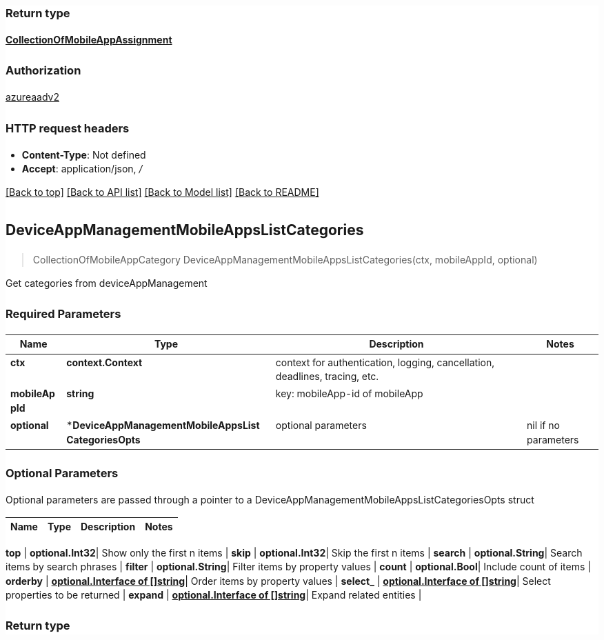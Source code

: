 ### Return type

[**CollectionOfMobileAppAssignment**](Collection_of_mobileAppAssignment.md)

### Authorization

[azureaadv2](../README.md#azureaadv2)

### HTTP request headers

- **Content-Type**: Not defined
- **Accept**: application/json, */*

[[Back to top]](#) [[Back to API list]](../README.md#documentation-for-api-endpoints)
[[Back to Model list]](../README.md#documentation-for-models)
[[Back to README]](../README.md)


## DeviceAppManagementMobileAppsListCategories

> CollectionOfMobileAppCategory DeviceAppManagementMobileAppsListCategories(ctx, mobileAppId, optional)

Get categories from deviceAppManagement

### Required Parameters


Name | Type | Description  | Notes
------------- | ------------- | ------------- | -------------
**ctx** | **context.Context** | context for authentication, logging, cancellation, deadlines, tracing, etc.
**mobileAppId** | **string**| key: mobileApp-id of mobileApp | 
 **optional** | ***DeviceAppManagementMobileAppsListCategoriesOpts** | optional parameters | nil if no parameters

### Optional Parameters

Optional parameters are passed through a pointer to a DeviceAppManagementMobileAppsListCategoriesOpts struct


Name | Type | Description  | Notes
------------- | ------------- | ------------- | -------------

 **top** | **optional.Int32**| Show only the first n items | 
 **skip** | **optional.Int32**| Skip the first n items | 
 **search** | **optional.String**| Search items by search phrases | 
 **filter** | **optional.String**| Filter items by property values | 
 **count** | **optional.Bool**| Include count of items | 
 **orderby** | [**optional.Interface of []string**](string.md)| Order items by property values | 
 **select_** | [**optional.Interface of []string**](string.md)| Select properties to be returned | 
 **expand** | [**optional.Interface of []string**](string.md)| Expand related entities | 

### Return type
